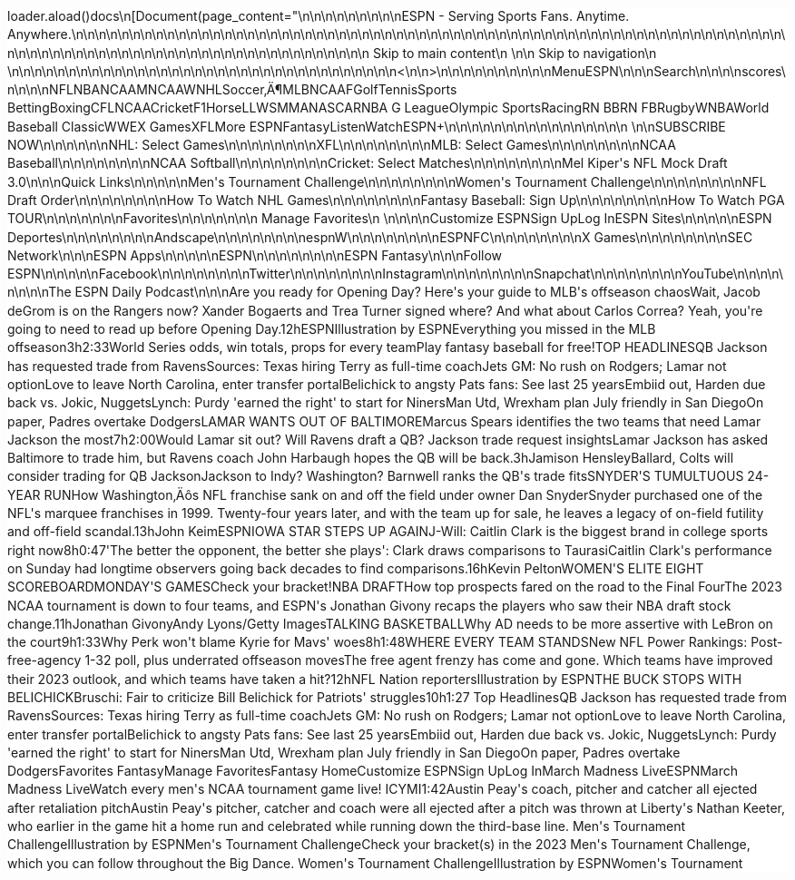 loader.aload()docs\n[Document(page_content="\\n\\n\\n\\n\\n\\n\\n\\n\\nESPN - Serving Sports Fans. Anytime. Anywhere.\\n\\n\\n\\n\\n\\n\\n\\n\\n\\n\\n\\n\\n\\n\\n\\n\\n\\n\\n\\n\\n\\n\\n\\n\\n\\n\\n\\n\\n\\n\\n\\n\\n\\n\\n\\n\\n\\n\\n\\n\\n\\n\\n\\n\\n\\n\\n\\n\\n\\n\\n\\n\\n\\n\\n\\n\\n\\n\\n\\n\\n\\n\\n\\n\\n\\n\\n\\n\\n\\n\\n\\n\\n\\n\\n\\n\\n\\n\\n\\n\\n\\n\\n\\n\\n\\n\\n\\n\\n\\n\\n\\n\\n\\n        Skip to main content\\n    \\n\\n        Skip to navigation\\n    \\n\\n\\n\\n\\n\\n\\n\\n\\n\\n\\n\\n\\n\\n\\n\\n\\n\\n\\n\\n\\n\\n\\n\\n\\n\\n\\n\\n\\n\\n\\n\\n\\n\\n<\\n\\n>\\n\\n\\n\\n\\n\\n\\n\\n\\n\\nMenuESPN\\n\\n\\nSearch\\n\\n\\n\\nscores\\n\\n\\n\\nNFLNBANCAAMNCAAWNHLSoccer‚Ä¶MLBNCAAFGolfTennisSports BettingBoxingCFLNCAACricketF1HorseLLWSMMANASCARNBA G LeagueOlympic SportsRacingRN BBRN FBRugbyWNBAWorld Baseball ClassicWWEX GamesXFLMore ESPNFantasyListenWatchESPN+\\n\\n\\n\\n\\n\\n\\n\\n\\n\\n\\n\\n\\n\\n\\n\\n  \\n\\nSUBSCRIBE NOW\\n\\n\\n\\n\\n\\nNHL: Select Games\\n\\n\\n\\n\\n\\n\\n\\nXFL\\n\\n\\n\\n\\n\\n\\n\\nMLB: Select Games\\n\\n\\n\\n\\n\\n\\n\\nNCAA Baseball\\n\\n\\n\\n\\n\\n\\n\\nNCAA Softball\\n\\n\\n\\n\\n\\n\\n\\nCricket: Select Matches\\n\\n\\n\\n\\n\\n\\n\\nMel Kiper\'s NFL Mock Draft 3.0\\n\\n\\nQuick Links\\n\\n\\n\\n\\nMen\'s Tournament Challenge\\n\\n\\n\\n\\n\\n\\n\\nWomen\'s Tournament Challenge\\n\\n\\n\\n\\n\\n\\n\\nNFL Draft Order\\n\\n\\n\\n\\n\\n\\n\\nHow To Watch NHL Games\\n\\n\\n\\n\\n\\n\\n\\nFantasy Baseball: Sign Up\\n\\n\\n\\n\\n\\n\\n\\nHow To Watch PGA TOUR\\n\\n\\n\\n\\n\\n\\nFavorites\\n\\n\\n\\n\\n\\n\\n      Manage Favorites\\n      \\n\\n\\n\\nCustomize ESPNSign UpLog InESPN Sites\\n\\n\\n\\n\\nESPN Deportes\\n\\n\\n\\n\\n\\n\\n\\nAndscape\\n\\n\\n\\n\\n\\n\\n\\nespnW\\n\\n\\n\\n\\n\\n\\n\\nESPNFC\\n\\n\\n\\n\\n\\n\\n\\nX Games\\n\\n\\n\\n\\n\\n\\n\\nSEC Network\\n\\n\\nESPN Apps\\n\\n\\n\\n\\nESPN\\n\\n\\n\\n\\n\\n\\n\\nESPN Fantasy\\n\\n\\nFollow ESPN\\n\\n\\n\\n\\nFacebook\\n\\n\\n\\n\\n\\n\\n\\nTwitter\\n\\n\\n\\n\\n\\n\\n\\nInstagram\\n\\n\\n\\n\\n\\n\\n\\nSnapchat\\n\\n\\n\\n\\n\\n\\n\\nYouTube\\n\\n\\n\\n\\n\\n\\n\\nThe ESPN Daily Podcast\\n\\n\\nAre you ready for Opening Day? Here\'s your guide to MLB\'s offseason chaosWait, Jacob deGrom is on the Rangers now? Xander Bogaerts and Trea Turner signed where? And what about Carlos Correa? Yeah, you\'re going to need to read up before Opening Day.12hESPNIllustration by ESPNEverything you missed in the MLB offseason3h2:33World Series odds, win totals, props for every teamPlay fantasy baseball for free!TOP HEADLINESQB Jackson has requested trade from RavensSources: Texas hiring Terry as full-time coachJets GM: No rush on Rodgers; Lamar not optionLove to leave North Carolina, enter transfer portalBelichick to angsty Pats fans: See last 25 yearsEmbiid out, Harden due back vs. Jokic, NuggetsLynch: Purdy \'earned the right\' to start for NinersMan Utd, Wrexham plan July friendly in San DiegoOn paper, Padres overtake DodgersLAMAR WANTS OUT OF BALTIMOREMarcus Spears identifies the two teams that need Lamar Jackson the most7h2:00Would Lamar sit out? Will Ravens draft a QB? Jackson trade request insightsLamar Jackson has asked Baltimore to trade him, but Ravens coach John Harbaugh hopes the QB will be back.3hJamison HensleyBallard, Colts will consider trading for QB JacksonJackson to Indy? Washington? Barnwell ranks the QB\'s trade fitsSNYDER\'S TUMULTUOUS 24-YEAR RUNHow Washington‚Äôs NFL franchise sank on and off the field under owner Dan SnyderSnyder purchased one of the NFL\'s marquee franchises in 1999. Twenty-four years later, and with the team up for sale, he leaves a legacy of on-field futility and off-field scandal.13hJohn KeimESPNIOWA STAR STEPS UP AGAINJ-Will: Caitlin Clark is the biggest brand in college sports right now8h0:47\'The better the opponent, the better she plays\': Clark draws comparisons to TaurasiCaitlin Clark\'s performance on Sunday had longtime observers going back decades to find comparisons.16hKevin PeltonWOMEN\'S ELITE EIGHT SCOREBOARDMONDAY\'S GAMESCheck your bracket!NBA DRAFTHow top prospects fared on the road to the Final FourThe 2023 NCAA tournament is down to four teams, and ESPN\'s Jonathan Givony recaps the players who saw their NBA draft stock change.11hJonathan GivonyAndy Lyons/Getty ImagesTALKING BASKETBALLWhy AD needs to be more assertive with LeBron on the court9h1:33Why Perk won\'t blame Kyrie for Mavs\' woes8h1:48WHERE EVERY TEAM STANDSNew NFL Power Rankings: Post-free-agency 1-32 poll, plus underrated offseason movesThe free agent frenzy has come and gone. Which teams have improved their 2023 outlook, and which teams have taken a hit?12hNFL Nation reportersIllustration by ESPNTHE BUCK STOPS WITH BELICHICKBruschi: Fair to criticize Bill Belichick for Patriots\' struggles10h1:27 Top HeadlinesQB Jackson has requested trade from RavensSources: Texas hiring Terry as full-time coachJets GM: No rush on Rodgers; Lamar not optionLove to leave North Carolina, enter transfer portalBelichick to angsty Pats fans: See last 25 yearsEmbiid out, Harden due back vs. Jokic, NuggetsLynch: Purdy \'earned the right\' to start for NinersMan Utd, Wrexham plan July friendly in San DiegoOn paper, Padres overtake DodgersFavorites FantasyManage FavoritesFantasy HomeCustomize ESPNSign UpLog InMarch Madness LiveESPNMarch Madness LiveWatch every men\'s NCAA tournament game live! ICYMI1:42Austin Peay\'s coach, pitcher and catcher all ejected after retaliation pitchAustin Peay\'s pitcher, catcher and coach were all ejected after a pitch was thrown at Liberty\'s Nathan Keeter, who earlier in the game hit a home run and celebrated while running down the third-base line. Men\'s Tournament ChallengeIllustration by ESPNMen\'s Tournament ChallengeCheck your bracket(s) in the 2023 Men\'s Tournament Challenge, which you can follow throughout the Big Dance. Women\'s Tournament ChallengeIllustration by ESPNWomen\'s Tournament